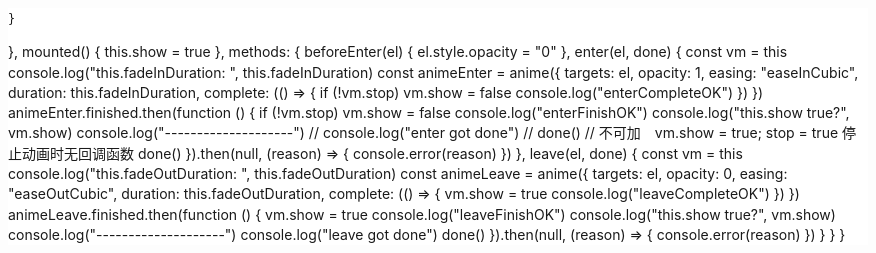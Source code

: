     }
  },
  mounted() {
    this.show = true
  },
  methods: {
    beforeEnter(el) {
      el.style.opacity = "0"
    },
    enter(el, done) {
      const vm = this
      console.log("this.fadeInDuration: ", this.fadeInDuration)
      const animeEnter = anime({
        targets: el,
        opacity: 1,
        easing: "easeInCubic",
        duration: this.fadeInDuration,
        complete: (() => {
          if (!vm.stop) vm.show = false
          console.log("enterCompleteOK")
        })
      })
      animeEnter.finished.then(function () {
        if (!vm.stop) vm.show = false
        console.log("enterFinishOK")
        console.log("this.show true?", vm.show)
        console.log("--------------------")
        // console.log("enter got done")
        // done() // 不可加　vm.show = true; stop = true 停止动画时无回调函数 done()
      }).then(null, (reason) => {
        console.error(reason)
      })
    },
    leave(el, done) {
      const vm = this
      console.log("this.fadeOutDuration: ", this.fadeOutDuration)
      const animeLeave = anime({
        targets: el,
        opacity: 0,
        easing: "easeOutCubic",
        duration: this.fadeOutDuration,
        complete: (() => {
          vm.show = true
          console.log("leaveCompleteOK")
        })
      })
      animeLeave.finished.then(function () {
        vm.show = true
        console.log("leaveFinishOK")
        console.log("this.show true?", vm.show)
        console.log("--------------------")
        console.log("leave got done")
        done()
      }).then(null, (reason) => {
        console.error(reason)
      })
    }
  }
}
</script>
<style lang="scss" scoped>
button {
  outline: 0;
  border: 0;